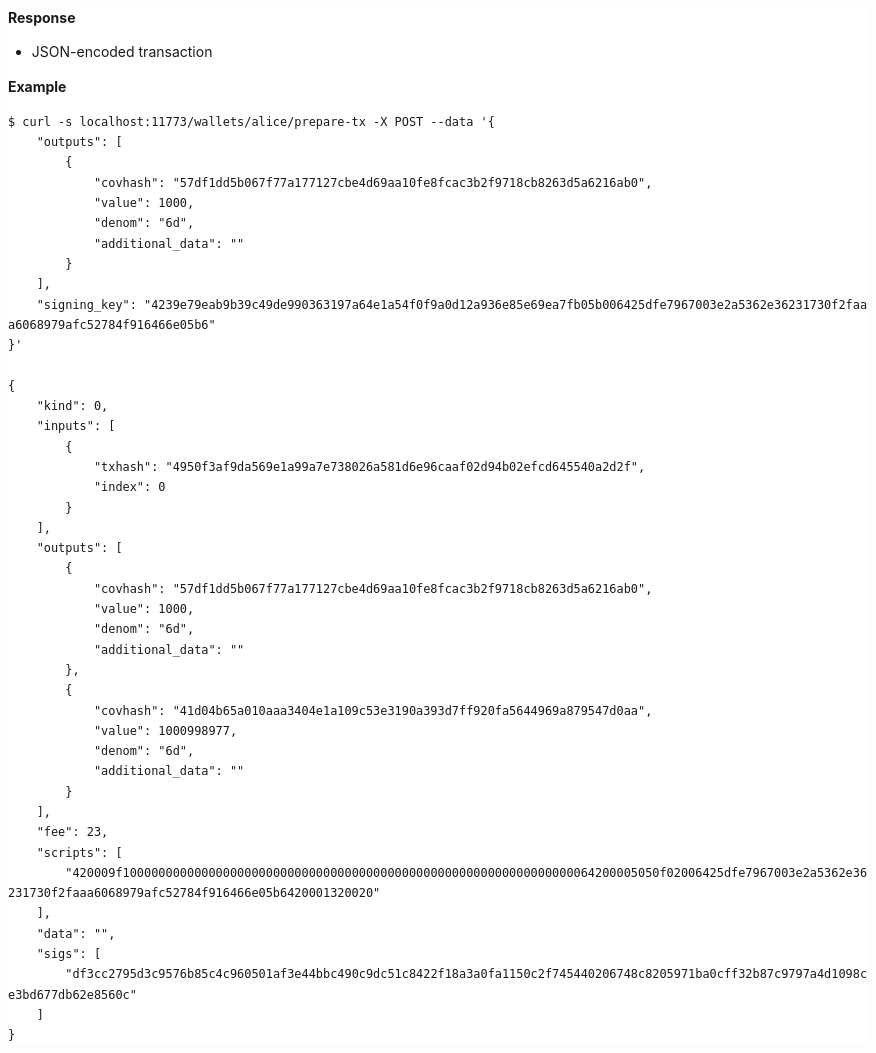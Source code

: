 **Response**

- JSON-encoded transaction

**Example**

```shell
$ curl -s localhost:11773/wallets/alice/prepare-tx -X POST --data '{
    "outputs": [
        {
            "covhash": "57df1dd5b067f77a177127cbe4d69aa10fe8fcac3b2f9718cb8263d5a6216ab0",
            "value": 1000,
            "denom": "6d",
            "additional_data": ""
        }
    ],
    "signing_key": "4239e79eab9b39c49de990363197a64e1a54f0f9a0d12a936e85e69ea7fb05b006425dfe7967003e2a5362e36231730f2faaa6068979afc52784f916466e05b6"
}'

{
    "kind": 0,
    "inputs": [
        {
            "txhash": "4950f3af9da569e1a99a7e738026a581d6e96caaf02d94b02efcd645540a2d2f",
            "index": 0
        }
    ],
    "outputs": [
        {
            "covhash": "57df1dd5b067f77a177127cbe4d69aa10fe8fcac3b2f9718cb8263d5a6216ab0",
            "value": 1000,
            "denom": "6d",
            "additional_data": ""
        },
        {
            "covhash": "41d04b65a010aaa3404e1a109c53e3190a393d7ff920fa5644969a879547d0aa",
            "value": 1000998977,
            "denom": "6d",
            "additional_data": ""
        }
    ],
    "fee": 23,
    "scripts": [
        "420009f100000000000000000000000000000000000000000000000000000000000000064200005050f02006425dfe7967003e2a5362e36231730f2faaa6068979afc52784f916466e05b6420001320020"
    ],
    "data": "",
    "sigs": [
        "df3cc2795d3c9576b85c4c960501af3e44bbc490c9dc51c8422f18a3a0fa1150c2f745440206748c8205971ba0cff32b87c9797a4d1098ce3bd677db62e8560c"
    ]
}
```
